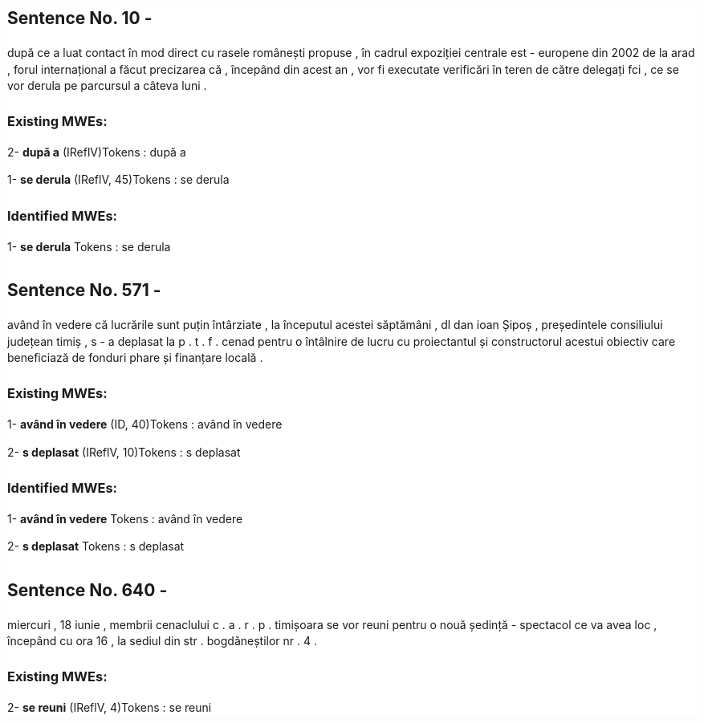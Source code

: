 ## Sentence No. 10 - 
după ce a luat contact în mod direct cu rasele românești propuse , în cadrul expoziției centrale est - europene din 2002 de la arad , forul internațional a făcut precizarea că , începând din acest an , vor fi executate verificări în teren de către delegați fci , ce se vor derula pe parcursul a câteva luni . 
### Existing MWEs: 
2- **după a** (IReflV)Tokens : 
după
a

1- **se derula** (IReflV, 45)Tokens : 
se
derula

### Identified MWEs: 
1- **se derula** Tokens : 
se
derula

## Sentence No. 571 - 
având în vedere că lucrările sunt puțin întârziate , la începutul acestei săptămâni , dl dan ioan Șipoș , președintele consiliului județean timiș , s - a deplasat la p . t . f . cenad pentru o întâlnire de lucru cu proiectantul și constructorul acestui obiectiv care beneficiază de fonduri phare și finanțare locală . 
### Existing MWEs: 
1- **având în vedere** (ID, 40)Tokens : 
având
în
vedere

2- **s deplasat** (IReflV, 10)Tokens : 
s
deplasat

### Identified MWEs: 
1- **având în vedere** Tokens : 
având
în
vedere

2- **s deplasat** Tokens : 
s
deplasat

## Sentence No. 640 - 
miercuri , 18 iunie , membrii cenaclului c . a . r . p . timișoara se vor reuni pentru o nouă ședință - spectacol ce va avea loc , începând cu ora 16 , la sediul din str . bogdăneștilor nr . 4 . 
### Existing MWEs: 
2- **se reuni** (IReflV, 4)Tokens : 
se
reuni
